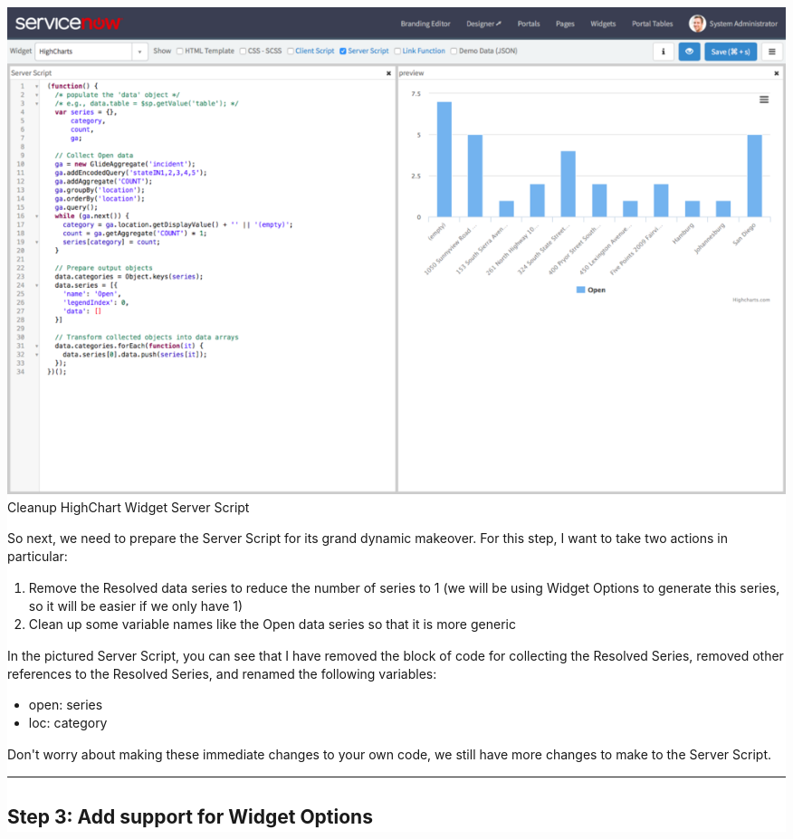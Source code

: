   <img src="images/HighChart+Widget+Clean+Up+Server+Script.png" />
  <figcaption>
    Cleanup HighChart Widget Server Script
  </figcaption>
</figure>

So next, we need to prepare the Server Script for its grand dynamic makeover. For this step, I want to take two actions in particular:

1. Remove the Resolved data series to reduce the number of series to 1 (we will be using Widget Options to generate this series, so it will be easier if we only have 1)
2. Clean up some variable names like the Open data series so that it is more generic

In the pictured Server Script, you can see that I have removed the block of code for collecting the Resolved Series, removed other references to the Resolved Series, and renamed the following variables:

- open: series
- loc: category

Don't worry about making these immediate changes to your own code, we still have more changes to make to the Server Script.

---

## Step 3: Add support for Widget Options
